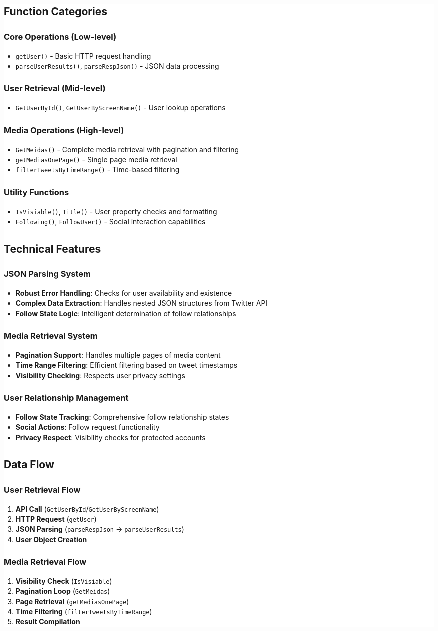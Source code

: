 ## Function Categories

### Core Operations (Low-level)
- `getUser()` - Basic HTTP request handling
- `parseUserResults()`, `parseRespJson()` - JSON data processing

### User Retrieval (Mid-level)
- `GetUserById()`, `GetUserByScreenName()` - User lookup operations

### Media Operations (High-level)
- `GetMeidas()` - Complete media retrieval with pagination and filtering
- `getMediasOnePage()` - Single page media retrieval
- `filterTweetsByTimeRange()` - Time-based filtering

### Utility Functions
- `IsVisiable()`, `Title()` - User property checks and formatting
- `Following()`, `FollowUser()` - Social interaction capabilities

## Technical Features

### JSON Parsing System
- **Robust Error Handling**: Checks for user availability and existence
- **Complex Data Extraction**: Handles nested JSON structures from Twitter API
- **Follow State Logic**: Intelligent determination of follow relationships

### Media Retrieval System
- **Pagination Support**: Handles multiple pages of media content
- **Time Range Filtering**: Efficient filtering based on tweet timestamps
- **Visibility Checking**: Respects user privacy settings

### User Relationship Management
- **Follow State Tracking**: Comprehensive follow relationship states
- **Social Actions**: Follow request functionality
- **Privacy Respect**: Visibility checks for protected accounts

## Data Flow

### User Retrieval Flow
1. **API Call** (`GetUserById`/`GetUserByScreenName`)
2. **HTTP Request** (`getUser`)
3. **JSON Parsing** (`parseRespJson` → `parseUserResults`)
4. **User Object Creation**

### Media Retrieval Flow
1. **Visibility Check** (`IsVisiable`)
2. **Pagination Loop** (`GetMeidas`)
3. **Page Retrieval** (`getMediasOnePage`)
4. **Time Filtering** (`filterTweetsByTimeRange`)
5. **Result Compilation**
